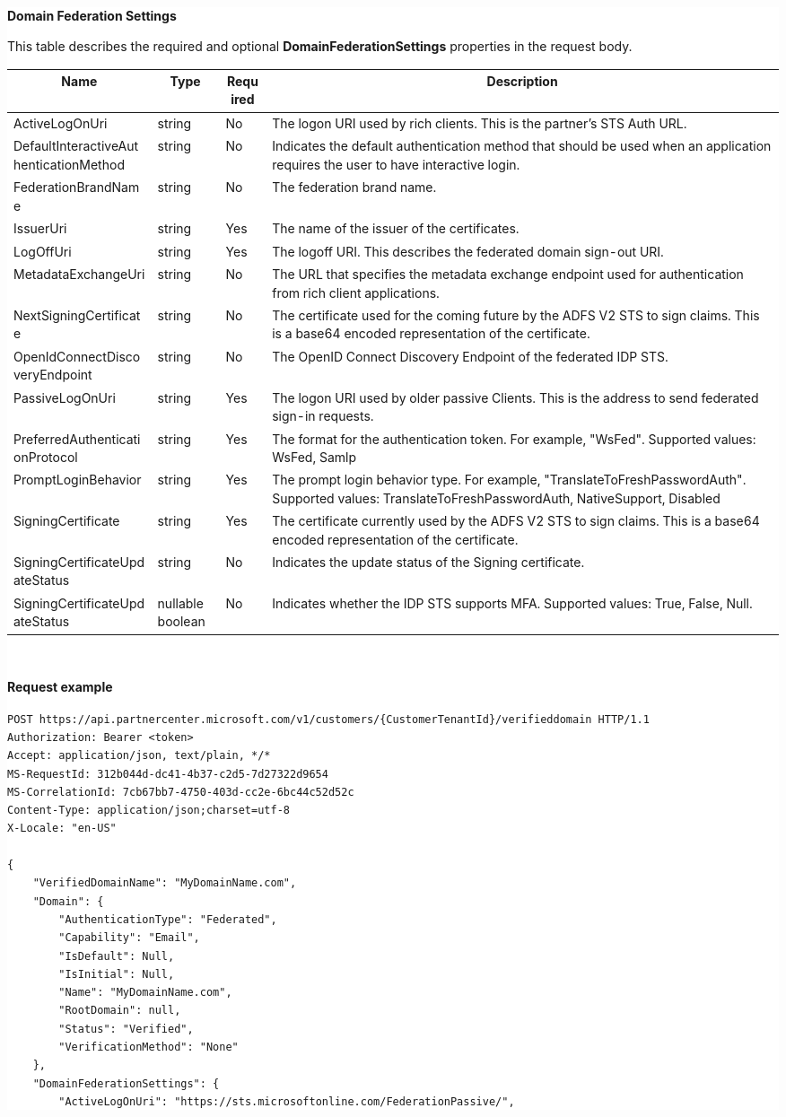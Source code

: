 
### <span id="domainFederationSettings"></span><span id="domainfederationsettings"></span><span id="DOMAINFEDERATIONSETTINGS"></span>

**Domain Federation Settings**

This table describes the required and optional **DomainFederationSettings** properties in the request body.

| Name   | Type   | Required | Description                                                  |
|--------|--------|----------|--------------------------------------------------------------|
| ActiveLogOnUri                         | string           | No      | The logon URI used by rich clients. This is the partner’s STS Auth URL. |
| DefaultInteractiveAuthenticationMethod | string           | No      | Indicates the default authentication method that should be used when an application requires the user to have interactive login. |
| FederationBrandName                    | string           | No      | The federation brand name.        |
| IssuerUri                              | string           | Yes     | The name of the issuer of the certificates.                        |
| LogOffUri                              | string           | Yes     | The logoff URI. This describes the federated domain sign-out URI.        |
| MetadataExchangeUri                    | string           | No      | The URL that specifies the metadata exchange endpoint used for authentication from rich client applications. |
| NextSigningCertificate                 | string           | No      | The certificate used for the coming future by the ADFS V2 STS to sign claims. This is a base64 encoded representation of the certificate. |
| OpenIdConnectDiscoveryEndpoint         | string           | No      | The OpenID Connect Discovery Endpoint of the federated IDP STS. |
| PassiveLogOnUri                        | string           | Yes     | The logon URI used by older passive Clients. This is the address to send federated sign-in requests. |
| PreferredAuthenticationProtocol        | string           | Yes     | The format for the authentication token. For example, "WsFed". Supported values: WsFed, Samlp |
| PromptLoginBehavior                    | string           | Yes     | The prompt login behavior type.  For example, "TranslateToFreshPasswordAuth". Supported values: TranslateToFreshPasswordAuth, NativeSupport, Disabled |
| SigningCertificate                     | string           | Yes     | The certificate currently used by the ADFS V2 STS to sign claims. This is a base64 encoded representation of the certificate. |
| SigningCertificateUpdateStatus         | string           | No      | Indicates the update status of the Signing certificate. |
| SigningCertificateUpdateStatus         | nullable boolean | No      | Indicates whether the IDP STS supports MFA. Supported values: True, False, Null.|

 


**Request example**

```http
POST https://api.partnercenter.microsoft.com/v1/customers/{CustomerTenantId}/verifieddomain HTTP/1.1
Authorization: Bearer <token>
Accept: application/json, text/plain, */*
MS-RequestId: 312b044d-dc41-4b37-c2d5-7d27322d9654
MS-CorrelationId: 7cb67bb7-4750-403d-cc2e-6bc44c52d52c
Content-Type: application/json;charset=utf-8
X-Locale: "en-US"

{
    "VerifiedDomainName": "MyDomainName.com",
    "Domain": {
        "AuthenticationType": "Federated",
        "Capability": "Email",
        "IsDefault": Null,
        "IsInitial": Null,
	    "Name": "MyDomainName.com",
	    "RootDomain": null,
	    "Status": "Verified",
	    "VerificationMethod": "None"
    },
    "DomainFederationSettings": {
        "ActiveLogOnUri": "https://sts.microsoftonline.com/FederationPassive/",
```